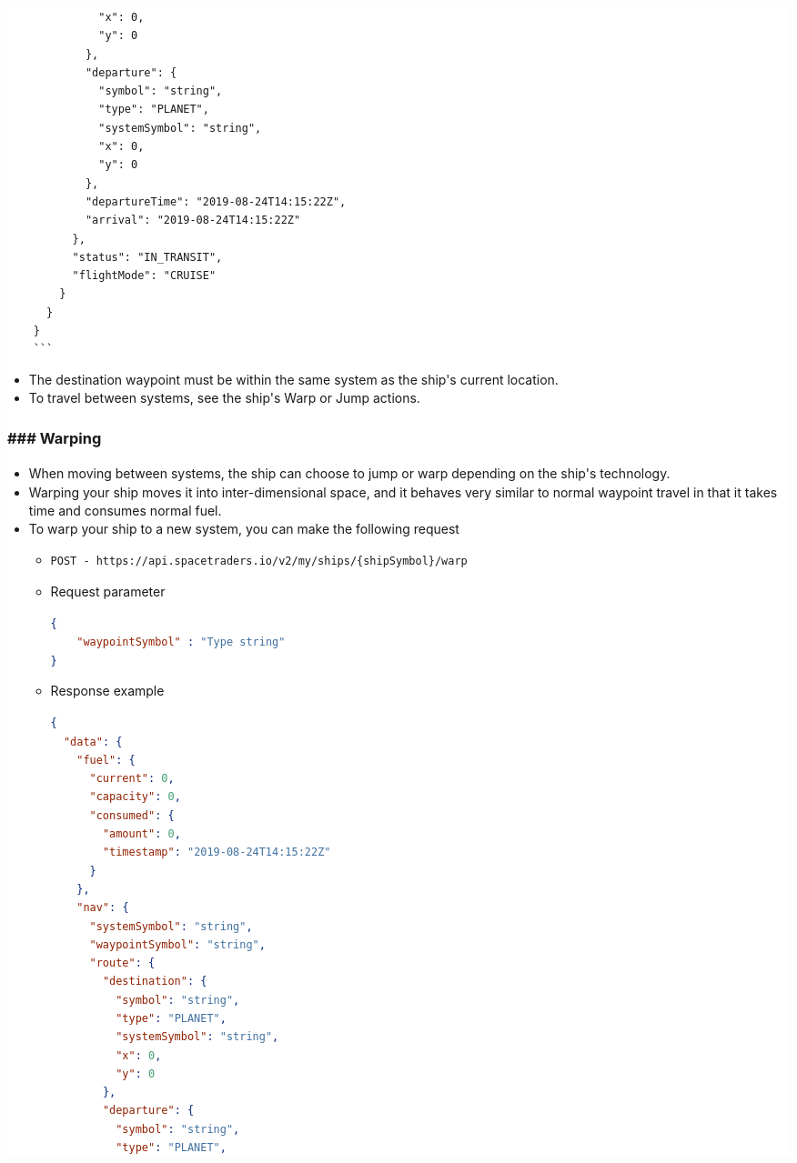                   "x": 0,
                  "y": 0
                },
                "departure": {
                  "symbol": "string",
                  "type": "PLANET",
                  "systemSymbol": "string",
                  "x": 0,
                  "y": 0
                },
                "departureTime": "2019-08-24T14:15:22Z",
                "arrival": "2019-08-24T14:15:22Z"
              },
              "status": "IN_TRANSIT",
              "flightMode": "CRUISE"
            }
          }
        }
        ```
        
- The destination waypoint must be within the same system as the ship's current location.
- To travel between systems, see the ship's Warp or Jump actions.

### ### Warping

- When moving between systems, the ship can choose to jump or warp depending on the ship's technology.
- Warping your ship moves it into inter-dimensional space, and it behaves very similar to normal waypoint travel in that it takes time and consumes normal fuel.
- To warp your ship to a new system, you can make the following request
    - `POST - https://api.spacetraders.io/v2/my/ships/{shipSymbol}/warp`
    - Request parameter
        
        ```json
        {
        	"waypointSymbol" : "Type string"
        }
        ```
        
    - Response example
        
        ```json
        {
          "data": {
            "fuel": {
              "current": 0,
              "capacity": 0,
              "consumed": {
                "amount": 0,
                "timestamp": "2019-08-24T14:15:22Z"
              }
            },
            "nav": {
              "systemSymbol": "string",
              "waypointSymbol": "string",
              "route": {
                "destination": {
                  "symbol": "string",
                  "type": "PLANET",
                  "systemSymbol": "string",
                  "x": 0,
                  "y": 0
                },
                "departure": {
                  "symbol": "string",
                  "type": "PLANET",